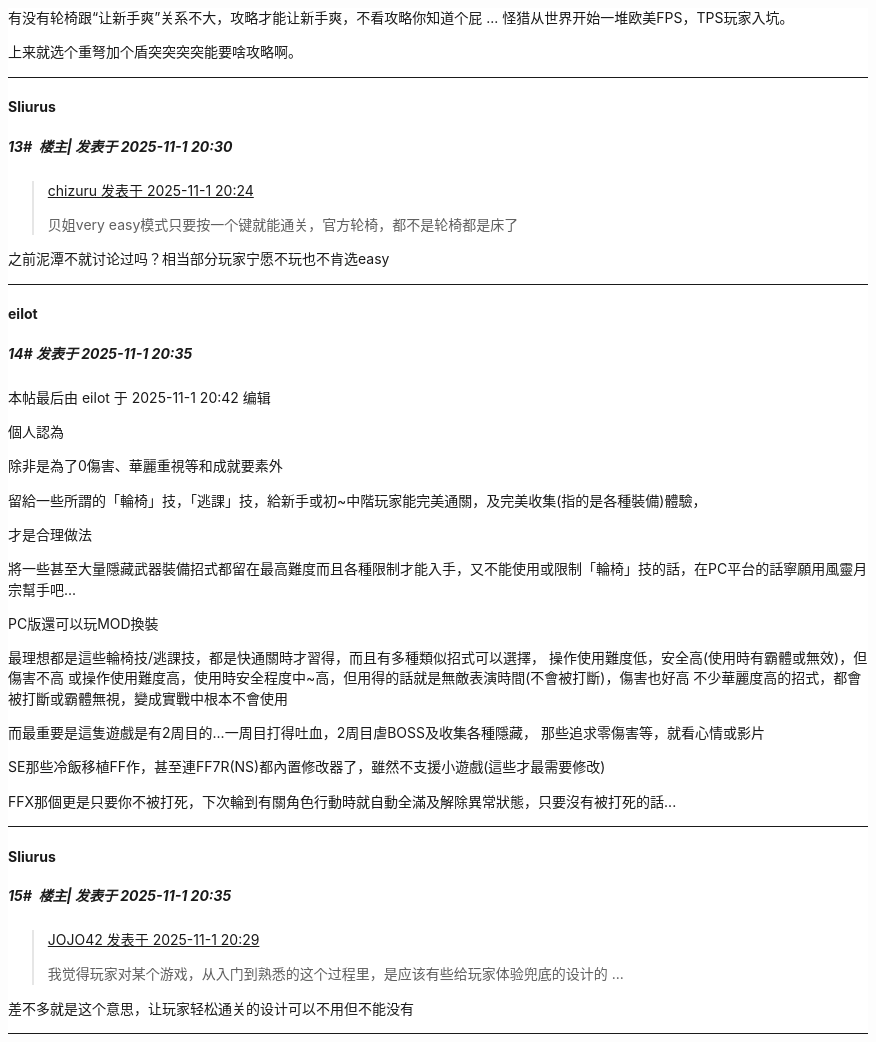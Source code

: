 有没有轮椅跟“让新手爽”关系不大，攻略才能让新手爽，不看攻略你知道个屁 ...</blockquote>
怪猎从世界开始一堆欧美FPS，TPS玩家入坑。

上来就选个重弩加个盾突突突突能要啥攻略啊。

*****

####  Sliurus  
##### 13#         楼主| 发表于 2025-11-1 20:30

<blockquote><a href="httphttps://stage1st.com/2b/forum.php?mod=redirect&amp;goto=findpost&amp;pid=68661574&amp;ptid=2266149" target="_blank">chizuru 发表于 2025-11-1 20:24</a>

贝姐very easy模式只要按一个键就能通关，官方轮椅，都不是轮椅都是床了</blockquote>
之前泥潭不就讨论过吗？相当部分玩家宁愿不玩也不肯选easy

*****

####  eilot  
##### 14#       发表于 2025-11-1 20:35

 本帖最后由 eilot 于 2025-11-1 20:42 编辑 

個人認為

除非是為了0傷害、華麗重視等和成就要素外

留給一些所謂的「輪椅」技，「逃課」技，給新手或初~中階玩家能完美通關，及完美收集(指的是各種裝備)體驗，

才是合理做法

將一些甚至大量隱藏武器裝備招式都留在最高難度而且各種限制才能入手，又不能使用或限制「輪椅」技的話，在PC平台的話寧願用風靈月宗幫手吧...

PC版還可以玩MOD換裝

最理想都是這些輪椅技/逃課技，都是快通關時才習得，而且有多種類似招式可以選擇，
操作使用難度低，安全高(使用時有霸體或無效)，但傷害不高
或操作使用難度高，使用時安全程度中~高，但用得的話就是無敵表演時間(不會被打斷)，傷害也好高
不少華麗度高的招式，都會被打斷或霸體無視，變成實戰中根本不會使用

而最重要是這隻遊戲是有2周目的...一周目打得吐血，2周目虐BOSS及收集各種隱藏，
那些追求零傷害等，就看心情或影片

SE那些冷飯移植FF作，甚至連FF7R(NS)都內置修改器了，雖然不支援小遊戲(這些才最需要修改)

FFX那個更是只要你不被打死，下次輪到有關角色行動時就自動全滿及解除異常狀態，只要沒有被打死的話...

*****

####  Sliurus  
##### 15#         楼主| 发表于 2025-11-1 20:35

<blockquote><a href="httphttps://stage1st.com/2b/forum.php?mod=redirect&amp;goto=findpost&amp;pid=68661597&amp;ptid=2266149" target="_blank">JOJO42 发表于 2025-11-1 20:29</a>

我觉得玩家对某个游戏，从入门到熟悉的这个过程里，是应该有些给玩家体验兜底的设计的 ...</blockquote>
差不多就是这个意思，让玩家轻松通关的设计可以不用但不能没有

*****
